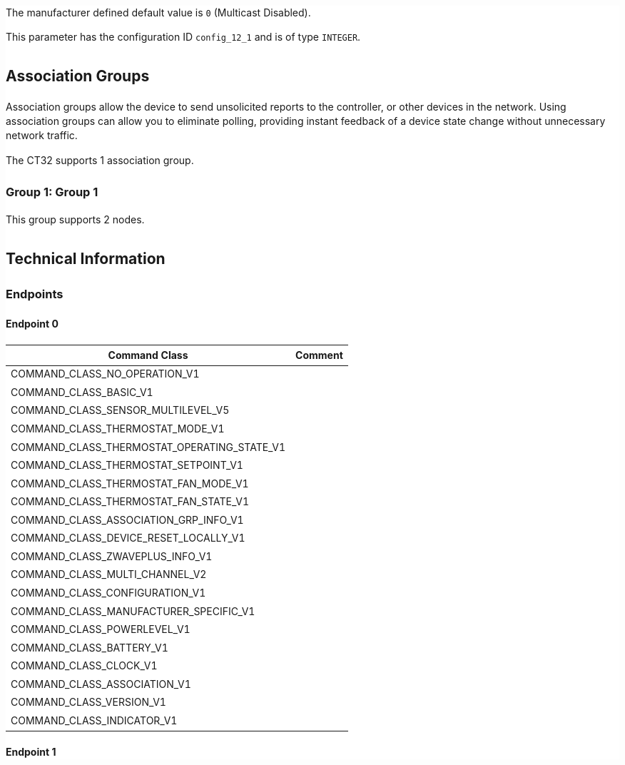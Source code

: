The manufacturer defined default value is ```0``` (Multicast Disabled).

This parameter has the configuration ID ```config_12_1``` and is of type ```INTEGER```.


## Association Groups

Association groups allow the device to send unsolicited reports to the controller, or other devices in the network. Using association groups can allow you to eliminate polling, providing instant feedback of a device state change without unnecessary network traffic.

The CT32 supports 1 association group.

### Group 1: Group 1


This group supports 2 nodes.

## Technical Information

### Endpoints

#### Endpoint 0

| Command Class | Comment |
|---------------|---------|
| COMMAND_CLASS_NO_OPERATION_V1| |
| COMMAND_CLASS_BASIC_V1| |
| COMMAND_CLASS_SENSOR_MULTILEVEL_V5| |
| COMMAND_CLASS_THERMOSTAT_MODE_V1| |
| COMMAND_CLASS_THERMOSTAT_OPERATING_STATE_V1| |
| COMMAND_CLASS_THERMOSTAT_SETPOINT_V1| |
| COMMAND_CLASS_THERMOSTAT_FAN_MODE_V1| |
| COMMAND_CLASS_THERMOSTAT_FAN_STATE_V1| |
| COMMAND_CLASS_ASSOCIATION_GRP_INFO_V1| |
| COMMAND_CLASS_DEVICE_RESET_LOCALLY_V1| |
| COMMAND_CLASS_ZWAVEPLUS_INFO_V1| |
| COMMAND_CLASS_MULTI_CHANNEL_V2| |
| COMMAND_CLASS_CONFIGURATION_V1| |
| COMMAND_CLASS_MANUFACTURER_SPECIFIC_V1| |
| COMMAND_CLASS_POWERLEVEL_V1| |
| COMMAND_CLASS_BATTERY_V1| |
| COMMAND_CLASS_CLOCK_V1| |
| COMMAND_CLASS_ASSOCIATION_V1| |
| COMMAND_CLASS_VERSION_V1| |
| COMMAND_CLASS_INDICATOR_V1| |
#### Endpoint 1
